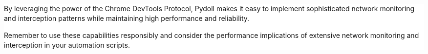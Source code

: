 By leveraging the power of the Chrome DevTools Protocol, Pydoll makes it easy to implement sophisticated network monitoring and interception patterns while maintaining high performance and reliability.

Remember to use these capabilities responsibly and consider the performance implications of extensive network monitoring and interception in your automation scripts.
